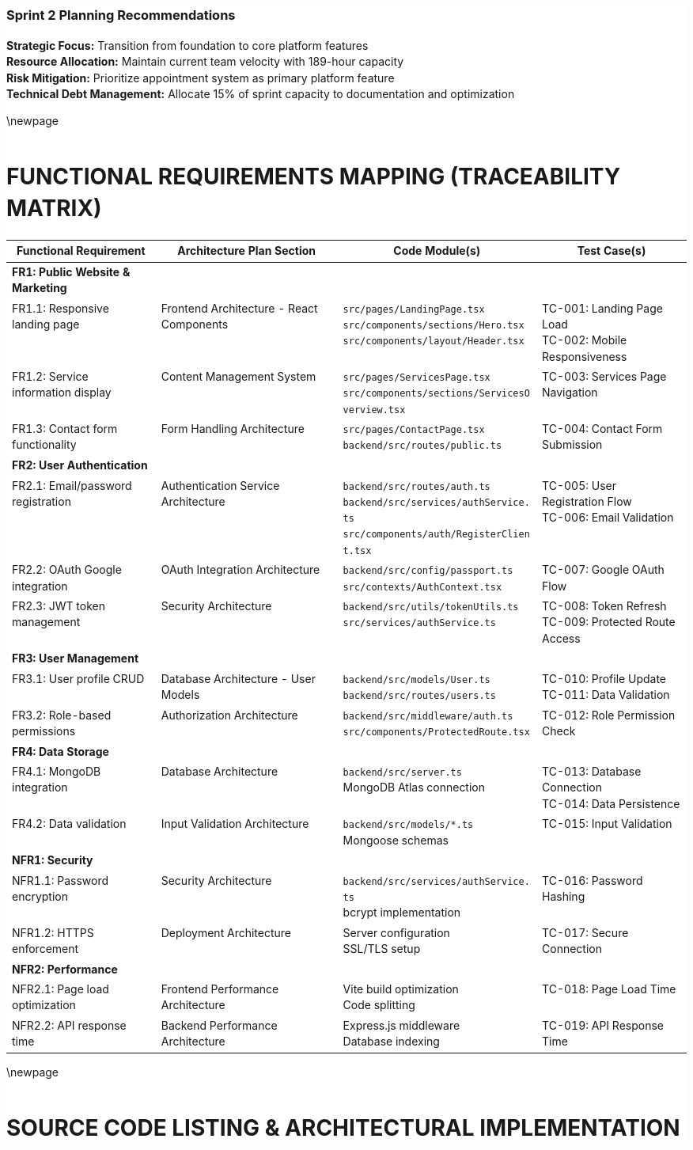 ### **Sprint 2 Planning Recommendations**

**Strategic Focus:** Transition from foundation to core platform features  
**Resource Allocation:** Maintain current team velocity with 189-hour capacity  
**Risk Mitigation:** Prioritize appointment system as primary platform feature  
**Technical Debt Management:** Allocate 15% of sprint capacity to documentation and optimization

\newpage

# FUNCTIONAL REQUIREMENTS MAPPING (TRACEABILITY MATRIX)

| Functional Requirement | Architecture Plan Section | Code Module(s) | Test Case(s) |
|------------------------|---------------------------|----------------|--------------|
| **FR1: Public Website & Marketing** |
| FR1.1: Responsive landing page | Frontend Architecture - React Components | `src/pages/LandingPage.tsx`<br>`src/components/sections/Hero.tsx`<br>`src/components/layout/Header.tsx` | TC-001: Landing Page Load<br>TC-002: Mobile Responsiveness |
| FR1.2: Service information display | Content Management System | `src/pages/ServicesPage.tsx`<br>`src/components/sections/ServicesOverview.tsx` | TC-003: Services Page Navigation |
| FR1.3: Contact form functionality | Form Handling Architecture | `src/pages/ContactPage.tsx`<br>`backend/src/routes/public.ts` | TC-004: Contact Form Submission |
| **FR2: User Authentication** |
| FR2.1: Email/password registration | Authentication Service Architecture | `backend/src/routes/auth.ts`<br>`backend/src/services/authService.ts`<br>`src/components/auth/RegisterClient.tsx` | TC-005: User Registration Flow<br>TC-006: Email Validation |
| FR2.2: OAuth Google integration | OAuth Integration Architecture | `backend/src/config/passport.ts`<br>`src/contexts/AuthContext.tsx` | TC-007: Google OAuth Flow |
| FR2.3: JWT token management | Security Architecture | `backend/src/utils/tokenUtils.ts`<br>`src/services/authService.ts` | TC-008: Token Refresh<br>TC-009: Protected Route Access |
| **FR3: User Management** |
| FR3.1: User profile CRUD | Database Architecture - User Models | `backend/src/models/User.ts`<br>`backend/src/routes/users.ts` | TC-010: Profile Update<br>TC-011: Data Validation |
| FR3.2: Role-based permissions | Authorization Architecture | `backend/src/middleware/auth.ts`<br>`src/components/ProtectedRoute.tsx` | TC-012: Role Permission Check |
| **FR4: Data Storage** |
| FR4.1: MongoDB integration | Database Architecture | `backend/src/server.ts`<br>MongoDB Atlas connection | TC-013: Database Connection<br>TC-014: Data Persistence |
| FR4.2: Data validation | Input Validation Architecture | `backend/src/models/*.ts`<br>Mongoose schemas | TC-015: Input Validation |
| **NFR1: Security** |
| NFR1.1: Password encryption | Security Architecture | `backend/src/services/authService.ts`<br>bcrypt implementation | TC-016: Password Hashing |
| NFR1.2: HTTPS enforcement | Deployment Architecture | Server configuration<br>SSL/TLS setup | TC-017: Secure Connection |
| **NFR2: Performance** |
| NFR2.1: Page load optimization | Frontend Performance Architecture | Vite build optimization<br>Code splitting | TC-018: Page Load Time |
| NFR2.2: API response time | Backend Performance Architecture | Express.js middleware<br>Database indexing | TC-019: API Response Time |

\newpage

# SOURCE CODE LISTING & ARCHITECTURAL IMPLEMENTATION
